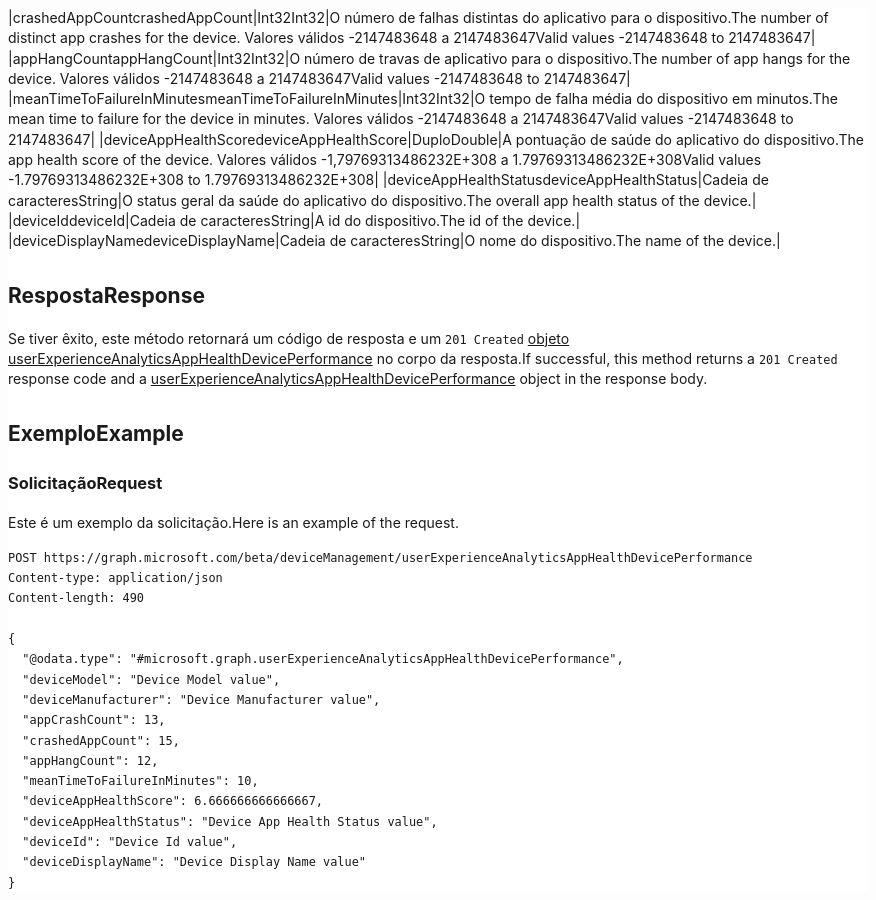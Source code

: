 |<span data-ttu-id="5e87f-146">crashedAppCount</span><span class="sxs-lookup"><span data-stu-id="5e87f-146">crashedAppCount</span></span>|<span data-ttu-id="5e87f-147">Int32</span><span class="sxs-lookup"><span data-stu-id="5e87f-147">Int32</span></span>|<span data-ttu-id="5e87f-148">O número de falhas distintas do aplicativo para o dispositivo.</span><span class="sxs-lookup"><span data-stu-id="5e87f-148">The number of distinct app crashes for the device.</span></span> <span data-ttu-id="5e87f-149">Valores válidos -2147483648 a 2147483647</span><span class="sxs-lookup"><span data-stu-id="5e87f-149">Valid values -2147483648 to 2147483647</span></span>|
|<span data-ttu-id="5e87f-150">appHangCount</span><span class="sxs-lookup"><span data-stu-id="5e87f-150">appHangCount</span></span>|<span data-ttu-id="5e87f-151">Int32</span><span class="sxs-lookup"><span data-stu-id="5e87f-151">Int32</span></span>|<span data-ttu-id="5e87f-152">O número de travas de aplicativo para o dispositivo.</span><span class="sxs-lookup"><span data-stu-id="5e87f-152">The number of app hangs for the device.</span></span> <span data-ttu-id="5e87f-153">Valores válidos -2147483648 a 2147483647</span><span class="sxs-lookup"><span data-stu-id="5e87f-153">Valid values -2147483648 to 2147483647</span></span>|
|<span data-ttu-id="5e87f-154">meanTimeToFailureInMinutes</span><span class="sxs-lookup"><span data-stu-id="5e87f-154">meanTimeToFailureInMinutes</span></span>|<span data-ttu-id="5e87f-155">Int32</span><span class="sxs-lookup"><span data-stu-id="5e87f-155">Int32</span></span>|<span data-ttu-id="5e87f-156">O tempo de falha média do dispositivo em minutos.</span><span class="sxs-lookup"><span data-stu-id="5e87f-156">The mean time to failure for the device in minutes.</span></span> <span data-ttu-id="5e87f-157">Valores válidos -2147483648 a 2147483647</span><span class="sxs-lookup"><span data-stu-id="5e87f-157">Valid values -2147483648 to 2147483647</span></span>|
|<span data-ttu-id="5e87f-158">deviceAppHealthScore</span><span class="sxs-lookup"><span data-stu-id="5e87f-158">deviceAppHealthScore</span></span>|<span data-ttu-id="5e87f-159">Duplo</span><span class="sxs-lookup"><span data-stu-id="5e87f-159">Double</span></span>|<span data-ttu-id="5e87f-160">A pontuação de saúde do aplicativo do dispositivo.</span><span class="sxs-lookup"><span data-stu-id="5e87f-160">The app health score of the device.</span></span> <span data-ttu-id="5e87f-161">Valores válidos -1,79769313486232E+308 a 1.79769313486232E+308</span><span class="sxs-lookup"><span data-stu-id="5e87f-161">Valid values -1.79769313486232E+308 to 1.79769313486232E+308</span></span>|
|<span data-ttu-id="5e87f-162">deviceAppHealthStatus</span><span class="sxs-lookup"><span data-stu-id="5e87f-162">deviceAppHealthStatus</span></span>|<span data-ttu-id="5e87f-163">Cadeia de caracteres</span><span class="sxs-lookup"><span data-stu-id="5e87f-163">String</span></span>|<span data-ttu-id="5e87f-164">O status geral da saúde do aplicativo do dispositivo.</span><span class="sxs-lookup"><span data-stu-id="5e87f-164">The overall app health status of the device.</span></span>|
|<span data-ttu-id="5e87f-165">deviceId</span><span class="sxs-lookup"><span data-stu-id="5e87f-165">deviceId</span></span>|<span data-ttu-id="5e87f-166">Cadeia de caracteres</span><span class="sxs-lookup"><span data-stu-id="5e87f-166">String</span></span>|<span data-ttu-id="5e87f-167">A id do dispositivo.</span><span class="sxs-lookup"><span data-stu-id="5e87f-167">The id of the device.</span></span>|
|<span data-ttu-id="5e87f-168">deviceDisplayName</span><span class="sxs-lookup"><span data-stu-id="5e87f-168">deviceDisplayName</span></span>|<span data-ttu-id="5e87f-169">Cadeia de caracteres</span><span class="sxs-lookup"><span data-stu-id="5e87f-169">String</span></span>|<span data-ttu-id="5e87f-170">O nome do dispositivo.</span><span class="sxs-lookup"><span data-stu-id="5e87f-170">The name of the device.</span></span>|



## <a name="response"></a><span data-ttu-id="5e87f-171">Resposta</span><span class="sxs-lookup"><span data-stu-id="5e87f-171">Response</span></span>
<span data-ttu-id="5e87f-172">Se tiver êxito, este método retornará um código de resposta e um `201 Created` [objeto userExperienceAnalyticsAppHealthDevicePerformance](../resources/intune-devices-userexperienceanalyticsapphealthdeviceperformance.md) no corpo da resposta.</span><span class="sxs-lookup"><span data-stu-id="5e87f-172">If successful, this method returns a `201 Created` response code and a [userExperienceAnalyticsAppHealthDevicePerformance](../resources/intune-devices-userexperienceanalyticsapphealthdeviceperformance.md) object in the response body.</span></span>

## <a name="example"></a><span data-ttu-id="5e87f-173">Exemplo</span><span class="sxs-lookup"><span data-stu-id="5e87f-173">Example</span></span>

### <a name="request"></a><span data-ttu-id="5e87f-174">Solicitação</span><span class="sxs-lookup"><span data-stu-id="5e87f-174">Request</span></span>
<span data-ttu-id="5e87f-175">Este é um exemplo da solicitação.</span><span class="sxs-lookup"><span data-stu-id="5e87f-175">Here is an example of the request.</span></span>
``` http
POST https://graph.microsoft.com/beta/deviceManagement/userExperienceAnalyticsAppHealthDevicePerformance
Content-type: application/json
Content-length: 490

{
  "@odata.type": "#microsoft.graph.userExperienceAnalyticsAppHealthDevicePerformance",
  "deviceModel": "Device Model value",
  "deviceManufacturer": "Device Manufacturer value",
  "appCrashCount": 13,
  "crashedAppCount": 15,
  "appHangCount": 12,
  "meanTimeToFailureInMinutes": 10,
  "deviceAppHealthScore": 6.666666666666667,
  "deviceAppHealthStatus": "Device App Health Status value",
  "deviceId": "Device Id value",
  "deviceDisplayName": "Device Display Name value"
}
```
